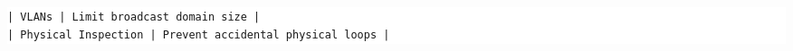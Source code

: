     | VLANs | Limit broadcast domain size |
    | Physical Inspection | Prevent accidental physical loops |
